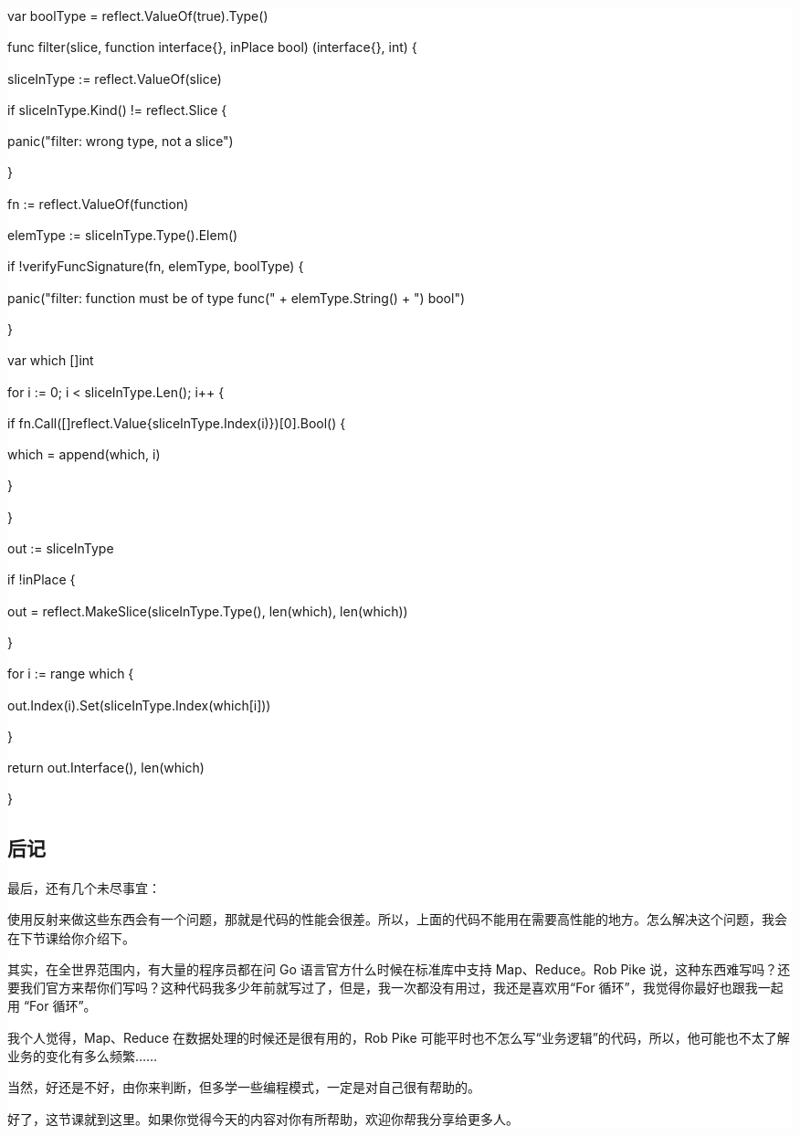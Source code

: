 var boolType = reflect.ValueOf(true).Type()

func filter(slice, function interface{}, inPlace bool) (interface{}, int) {

sliceInType := reflect.ValueOf(slice)

if sliceInType.Kind() != reflect.Slice {

panic("filter: wrong type, not a slice")

}

fn := reflect.ValueOf(function)

elemType := sliceInType.Type().Elem()

if !verifyFuncSignature(fn, elemType, boolType) {

panic("filter: function must be of type func(" + elemType.String() + ") bool")

}

var which \[\]int

for i := 0; i < sliceInType.Len(); i++ {

if fn.Call(\[\]reflect.Value{sliceInType.Index(i)})\[0\].Bool() {

which = append(which, i)

}

}

out := sliceInType

if !inPlace {

out = reflect.MakeSlice(sliceInType.Type(), len(which), len(which))

}

for i := range which {

out.Index(i).Set(sliceInType.Index(which\[i\]))

}

return out.Interface(), len(which)

}

## 后记

最后，还有几个未尽事宜：

使用反射来做这些东西会有一个问题，那就是代码的性能会很差。所以，上面的代码不能用在需要高性能的地方。怎么解决这个问题，我会在下节课给你介绍下。

其实，在全世界范围内，有大量的程序员都在问 Go 语言官方什么时候在标准库中支持 Map、Reduce。Rob Pike 说，这种东西难写吗？还要我们官方来帮你们写吗？这种代码我多少年前就写过了，但是，我一次都没有用过，我还是喜欢用“For 循环”，我觉得你最好也跟我一起用 “For 循环”。

我个人觉得，Map、Reduce 在数据处理的时候还是很有用的，Rob Pike 可能平时也不怎么写“业务逻辑”的代码，所以，他可能也不太了解业务的变化有多么频繁……

当然，好还是不好，由你来判断，但多学一些编程模式，一定是对自己很有帮助的。

好了，这节课就到这里。如果你觉得今天的内容对你有所帮助，欢迎你帮我分享给更多人。
